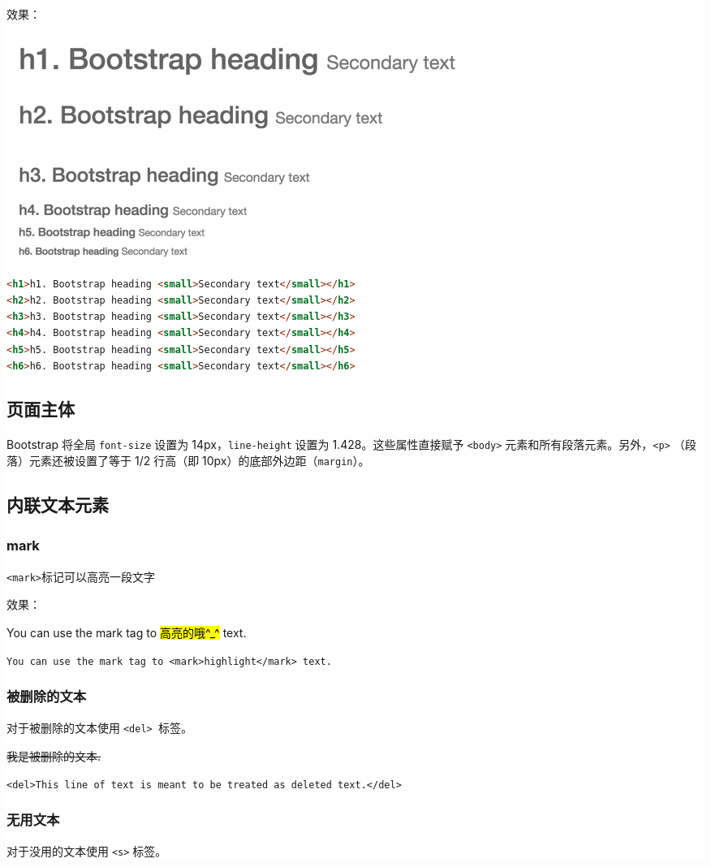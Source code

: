 效果：

 ![lesson4-2](/public/img/boots/lesson4-2.png)

```html
<h1>h1. Bootstrap heading <small>Secondary text</small></h1>
<h2>h2. Bootstrap heading <small>Secondary text</small></h2>
<h3>h3. Bootstrap heading <small>Secondary text</small></h3>
<h4>h4. Bootstrap heading <small>Secondary text</small></h4>
<h5>h5. Bootstrap heading <small>Secondary text</small></h5>
<h6>h6. Bootstrap heading <small>Secondary text</small></h6>
```

## 页面主体

Bootstrap 将全局 `font-size` 设置为 14px，`line-height` 设置为 1.428。这些属性直接赋予 `<body>` 元素和所有段落元素。另外，`<p>` （段落）元素还被设置了等于 1/2 行高（即 10px）的底部外边距（`margin`）。

## 内联文本元素

### mark

`<mark>`标记可以高亮一段文字

效果：

<p class="border">You can use the mark tag to <mark>高亮的哦^_^</mark> text.</p>

`You can use the mark tag to <mark>highlight</mark> text.`

### 被删除的文本
对于被删除的文本使用 `<del> `标签。

<p class="border"><del>我是被删除的文本.</del></p>

`<del>This line of text is meant to be treated as deleted text.</del>`

### 无用文本
对于没用的文本使用 `<s>` 标签。
